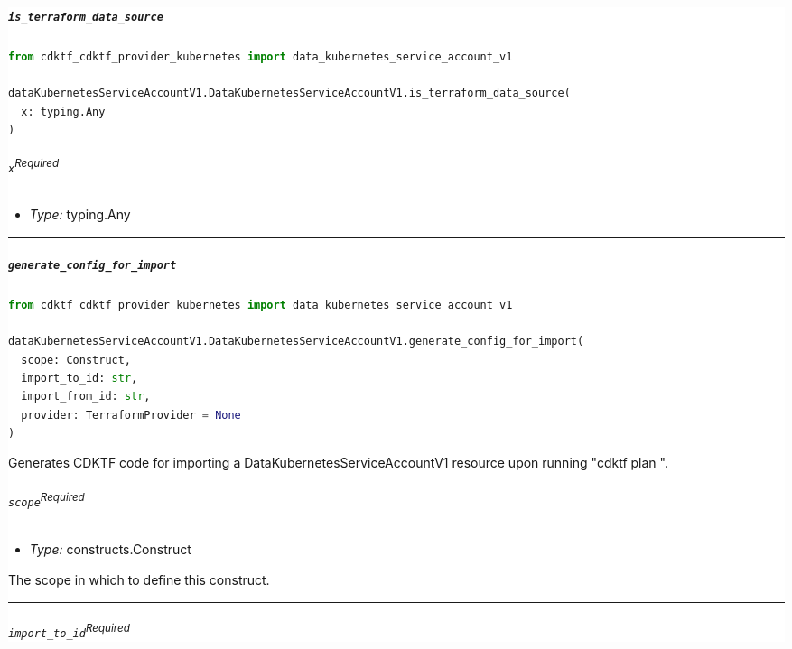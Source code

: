 
##### `is_terraform_data_source` <a name="is_terraform_data_source" id="@cdktf/provider-kubernetes.dataKubernetesServiceAccountV1.DataKubernetesServiceAccountV1.isTerraformDataSource"></a>

```python
from cdktf_cdktf_provider_kubernetes import data_kubernetes_service_account_v1

dataKubernetesServiceAccountV1.DataKubernetesServiceAccountV1.is_terraform_data_source(
  x: typing.Any
)
```

###### `x`<sup>Required</sup> <a name="x" id="@cdktf/provider-kubernetes.dataKubernetesServiceAccountV1.DataKubernetesServiceAccountV1.isTerraformDataSource.parameter.x"></a>

- *Type:* typing.Any

---

##### `generate_config_for_import` <a name="generate_config_for_import" id="@cdktf/provider-kubernetes.dataKubernetesServiceAccountV1.DataKubernetesServiceAccountV1.generateConfigForImport"></a>

```python
from cdktf_cdktf_provider_kubernetes import data_kubernetes_service_account_v1

dataKubernetesServiceAccountV1.DataKubernetesServiceAccountV1.generate_config_for_import(
  scope: Construct,
  import_to_id: str,
  import_from_id: str,
  provider: TerraformProvider = None
)
```

Generates CDKTF code for importing a DataKubernetesServiceAccountV1 resource upon running "cdktf plan <stack-name>".

###### `scope`<sup>Required</sup> <a name="scope" id="@cdktf/provider-kubernetes.dataKubernetesServiceAccountV1.DataKubernetesServiceAccountV1.generateConfigForImport.parameter.scope"></a>

- *Type:* constructs.Construct

The scope in which to define this construct.

---

###### `import_to_id`<sup>Required</sup> <a name="import_to_id" id="@cdktf/provider-kubernetes.dataKubernetesServiceAccountV1.DataKubernetesServiceAccountV1.generateConfigForImport.parameter.importToId"></a>
